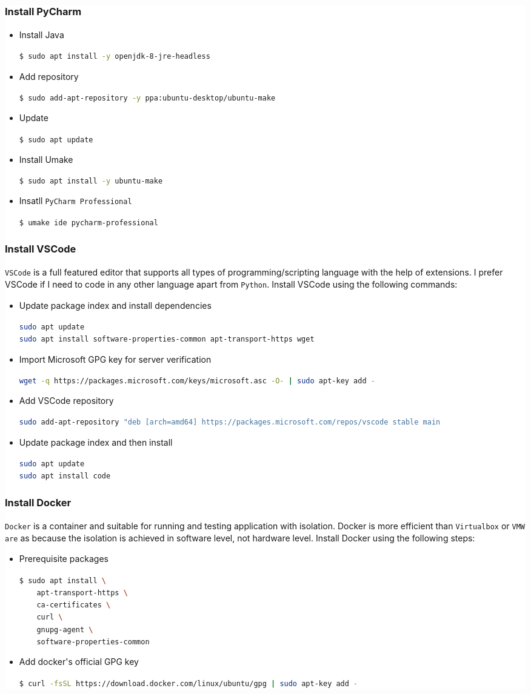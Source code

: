 ### Install PyCharm
* Install Java
	```bash
	$ sudo apt install -y openjdk-8-jre-headless
	```
* Add repository
	```bash
	$ sudo add-apt-repository -y ppa:ubuntu-desktop/ubuntu-make
	```
* Update
	```bash
	$ sudo apt update
	```
* Install Umake
	```bash
	$ sudo apt install -y ubuntu-make
	```
* Insatll `PyCharm Professional`
	```bash
	$ umake ide pycharm-professional
	```

### Install VSCode
`VSCode` is a full featured editor that supports all types of programming/scripting language with the help of extensions. I prefer VSCode if I need to code in any other language apart from `Python`. Install VSCode using the following commands:
* Update package index and install dependencies
	 ```bash
	sudo apt update
	sudo apt install software-properties-common apt-transport-https wget
	```
* Import Microsoft GPG key for server verification
	```bash
	wget -q https://packages.microsoft.com/keys/microsoft.asc -O- | sudo apt-key add -
	```
* Add VSCode repository
	```bash
	sudo add-apt-repository "deb [arch=amd64] https://packages.microsoft.com/repos/vscode stable main
	```
* Update package index and then install
	```bash
	sudo apt update
	sudo apt install code
	```

### Install Docker
`Docker` is a container and suitable for running and testing application with isolation. Docker is more efficient than `Virtualbox` or `VMWare` as because the isolation is achieved in software level, not hardware level. Install Docker using the following steps:
* Prerequisite packages
	```bash
	$ sudo apt install \
	    apt-transport-https \
	    ca-certificates \
	    curl \
	    gnupg-agent \
	    software-properties-common
	```
* Add docker's official GPG key
	```bash
	$ curl -fsSL https://download.docker.com/linux/ubuntu/gpg | sudo apt-key add -
	```